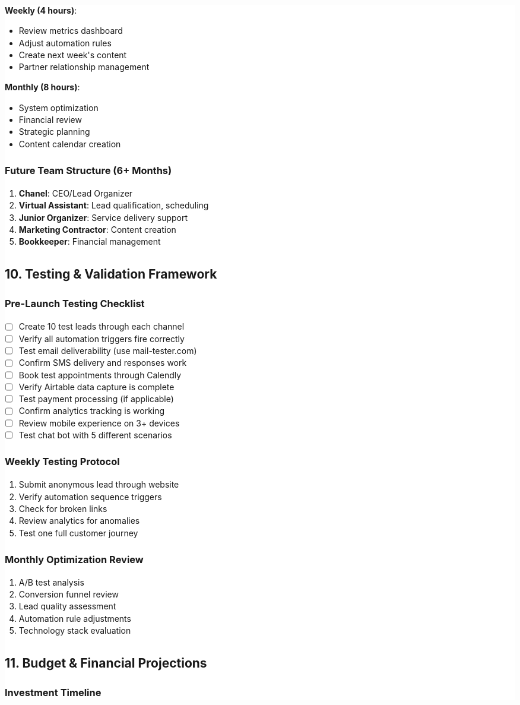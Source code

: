 **Weekly (4 hours)**:
- Review metrics dashboard
- Adjust automation rules
- Create next week's content
- Partner relationship management

**Monthly (8 hours)**:
- System optimization
- Financial review
- Strategic planning
- Content calendar creation

### Future Team Structure (6+ Months)
1. **Chanel**: CEO/Lead Organizer
2. **Virtual Assistant**: Lead qualification, scheduling
3. **Junior Organizer**: Service delivery support
4. **Marketing Contractor**: Content creation
5. **Bookkeeper**: Financial management

## 10. Testing & Validation Framework

### Pre-Launch Testing Checklist
- [ ] Create 10 test leads through each channel
- [ ] Verify all automation triggers fire correctly
- [ ] Test email deliverability (use mail-tester.com)
- [ ] Confirm SMS delivery and responses work
- [ ] Book test appointments through Calendly
- [ ] Verify Airtable data capture is complete
- [ ] Test payment processing (if applicable)
- [ ] Confirm analytics tracking is working
- [ ] Review mobile experience on 3+ devices
- [ ] Test chat bot with 5 different scenarios

### Weekly Testing Protocol
1. Submit anonymous lead through website
2. Verify automation sequence triggers
3. Check for broken links
4. Review analytics for anomalies
5. Test one full customer journey

### Monthly Optimization Review
1. A/B test analysis
2. Conversion funnel review
3. Lead quality assessment
4. Automation rule adjustments
5. Technology stack evaluation

## 11. Budget & Financial Projections

### Investment Timeline
